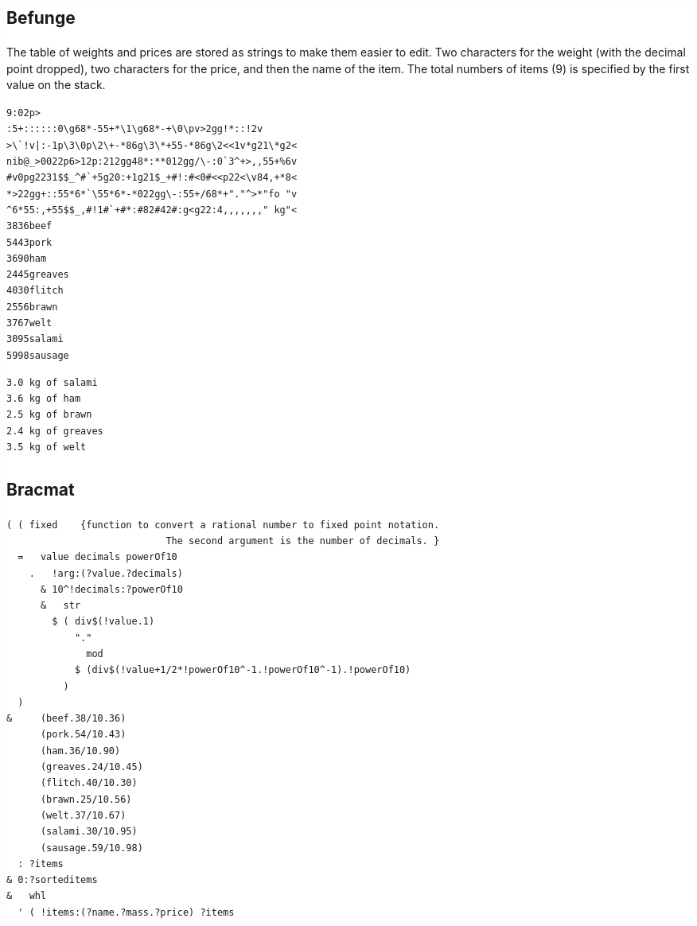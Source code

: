 

## Befunge

The table of weights and prices are stored as strings to make them easier to edit. Two characters for the weight (with the decimal point dropped), two characters for the price, and then the name of the item. The total numbers of items (9) is specified by the first value on the stack.


```befunge
9:02p>
:5+::::::0\g68*-55+*\1\g68*-+\0\pv>2gg!*::!2v
>\`!v|:-1p\3\0p\2\+-*86g\3\*+55-*86g\2<<1v*g21\*g2<
nib@_>0022p6>12p:212gg48*:**012gg/\-:0`3^+>,,55+%6v
#v0pg2231$$_^#`+5g20:+1g21$_+#!:#<0#<<p22<\v84,+*8<
*>22gg+::55*6*`\55*6*-*022gg\-:55+/68*+"."^>*"fo "v
^6*55:,+55$$_,#!1#`+#*:#82#42#:g<g22:4,,,,,,," kg"<
3836beef
5443pork
3690ham
2445greaves
4030flitch
2556brawn
3767welt
3095salami
5998sausage
```


```txt
3.0 kg of salami
3.6 kg of ham
2.5 kg of brawn
2.4 kg of greaves
3.5 kg of welt
```



## Bracmat


```bracmat
( ( fixed    {function to convert a rational number to fixed point notation.
                            The second argument is the number of decimals. }
  =   value decimals powerOf10
    .   !arg:(?value.?decimals)
      & 10^!decimals:?powerOf10
      &   str
        $ ( div$(!value.1)
            "."
              mod
            $ (div$(!value+1/2*!powerOf10^-1.!powerOf10^-1).!powerOf10)
          )
  )
&     (beef.38/10.36)
      (pork.54/10.43)
      (ham.36/10.90)
      (greaves.24/10.45)
      (flitch.40/10.30)
      (brawn.25/10.56)
      (welt.37/10.67)
      (salami.30/10.95)
      (sausage.59/10.98)
  : ?items
& 0:?sorteditems
&   whl
  ' ( !items:(?name.?mass.?price) ?items
```